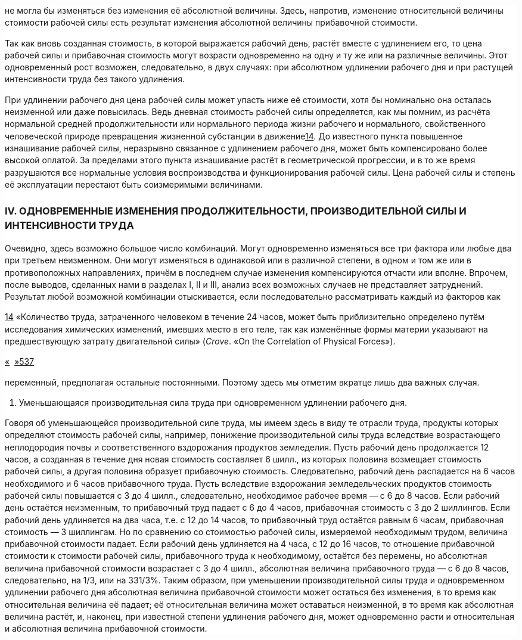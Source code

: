 не могла бы изменяться без изменения её абсолютной величины. Здесь, напротив, изменение относительной величины стоимости рабочей силы есть результат изменения абсолютной величины прибавочной стоимости.

Так как вновь созданная стоимость, в которой выражается рабочий день, растёт вместе с удлинением его, то цена рабочей силы и прибавочная стоимость могут возрасти одновременно на одну и ту же или на различные величины. Этот одновременный рост возможен, следовательно, в двух случаях: при абсолютном удлинении рабочего дня и при растущей интенсивности труда без такого удлинения.

При удлинении рабочего дня цена рабочей силы может упасть ниже её стоимости, хотя бы номинально она осталась неизменной или даже повысилась. Ведь дневная стоимость рабочей силы определяется, как мы помним, из расчёта нормальной средней продолжительности или нормального периода жизни рабочего и нормального, свойственного человеческой природе превращения жизненной субстанции в движение[14](#n14). До известного пункта повышенное изнашивание рабочей силы, неразрывно связанное с удлинением рабочего дня, может быть компенсировано более высокой оплатой. За пределами этого пункта изнашивание растёт в геометрической прогрессии, и в то же время разрушаются все нормальные условия воспроизводства и функционирования рабочей силы. Цена рабочей силы и степень её эксплуатации перестают быть соизмеримыми величинами.

### IV. ОДНОВРЕМЕННЫЕ ИЗМЕНЕНИЯ ПРОДОЛЖИТЕЛЬНОСТИ, ПРОИЗВОДИТЕЛЬНОЙ СИЛЫ И ИНТЕНСИВНОСТИ ТРУДА

Очевидно, здесь возможно большое число комбинаций. Могут одновременно изменяться все три фактора или любые два при третьем неизменном. Они могут изменяться в одинаковой или в различной степени, в одном и том же или в противоположных направлениях, причём в последнем случае изменения компенсируются отчасти или вполне. Впрочем, после выводов, сделанных нами в разделах I, II и III, анализ всех возможных случаев не представляет затруднений. Результат любой возможной комбинации отыскивается, если последовательно рассматривать каждый из факторов как

[14](#x14) «Количество труда, затраченного человеком в течение 24 часов, может быть приблизительно определено путём исследования химических изменений, имевших место в его теле, так как изменённые формы материи указывают на предшествующую затрату двигательной силы» (_Crove_. «On the Correlation of Physical Forces»).

[«](#p536)  [»](#p538)[537](#p537)

переменный, предполагая остальные постоянными. Поэтому здесь мы отметим вкратце лишь два важных случая.

1) Уменьшающаяся производительная сила труда при одновременном удлинении рабочего дня.

Говоря об уменьшающейся производительной силе труда, мы имеем здесь в виду те отрасли труда, продукты которых определяют стоимость рабочей силы, например, понижение производительной силы труда вследствие возрастающего неплодородия почвы и соответственного вздорожания продуктов земледелия. Пусть рабочий день продолжается 12 часов, а созданная в течение дня новая стоимость составляет 6 шилл., из которых половина возмещает стоимость рабочей силы, а другая половина образует прибавочную стоимость. Следовательно, рабочий день распадается на 6 часов необходимого и 6 часов прибавочного труда. Пусть вследствие вздорожания земледельческих продуктов стоимость рабочей силы повышается с 3 до 4 шилл., следовательно, необходимое рабочее время — с 6 до 8 часов. Если рабочий день остаётся неизменным, то прибавочный труд падает с 6 до 4 часов, прибавочная стоимость с 3 до 2 шиллингов. Если рабочий день удлиняется на два часа, т.е. с 12 до 14 часов, то прибавочный труд остаётся равным 6 часам, прибавочная стоимость — 3 шиллингам. Но по сравнению со стоимостью рабочей силы, измеряемой необходимым трудом, величина прибавочной стоимости падает. Если рабочий день удлиняется на 4 часа, с 12 до 16 часов, то отношение прибавочной стоимости к стоимости рабочей силы, прибавочного труда к необходимому, остаётся без перемены, но абсолютная величина прибавочной стоимости возрастает с 3 до 4 шилл., абсолютная величина прибавочного труда — с 6 до 8 часов, следовательно, на 1/3, или на 331/3%. Таким образом, при уменьшении производительной силы труда и одновременном удлинении рабочего дня абсолютная величина прибавочной стоимости может остаться без изменения, в то время как относительная величина её падает; её относительная величина может оставаться неизменной, в то время как абсолютная величина растёт, и, наконец, при известной степени удлинения рабочего дня, может одновременно расти и относительная и абсолютная величина прибавочной стоимости.
